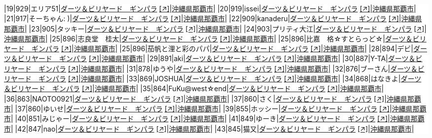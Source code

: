 |19|929|<span class="rank-name-pd">エリア51</span>|<a href="/darts/rank/shops/84403.html">ダーツ＆ビリヤード　ギンパラ</a> <a href="https://vs.phoenixdarts.com/jp/shop/shopDetailInfo/s_84403?s_seq=84403">[↗]</a>|<a href="/darts/rank/沖縄県/那覇市">沖縄県那覇市</a>|
|20|919|<span class="rank-name-pd">issei</span>|<a href="/darts/rank/shops/84403.html">ダーツ＆ビリヤード　ギンパラ</a> <a href="https://vs.phoenixdarts.com/jp/shop/shopDetailInfo/s_84403?s_seq=84403">[↗]</a>|<a href="/darts/rank/沖縄県/那覇市">沖縄県那覇市</a>|
|21|917|<span class="rank-name-pd">そーちゃん: )</span>|<a href="/darts/rank/shops/84403.html">ダーツ＆ビリヤード　ギンパラ</a> <a href="https://vs.phoenixdarts.com/jp/shop/shopDetailInfo/s_84403?s_seq=84403">[↗]</a>|<a href="/darts/rank/沖縄県/那覇市">沖縄県那覇市</a>|
|22|909|<span class="rank-name-pd">kanaderu</span>|<a href="/darts/rank/shops/84403.html">ダーツ＆ビリヤード　ギンパラ</a> <a href="https://vs.phoenixdarts.com/jp/shop/shopDetailInfo/s_84403?s_seq=84403">[↗]</a>|<a href="/darts/rank/沖縄県/那覇市">沖縄県那覇市</a>|
|23|905|<span class="rank-name-pd">タッキー</span>|<a href="/darts/rank/shops/84403.html">ダーツ＆ビリヤード　ギンパラ</a> <a href="https://vs.phoenixdarts.com/jp/shop/shopDetailInfo/s_84403?s_seq=84403">[↗]</a>|<a href="/darts/rank/沖縄県/那覇市">沖縄県那覇市</a>|
|24|903|<span class="rank-name-pd">プリティ大江</span>|<a href="/darts/rank/shops/84403.html">ダーツ＆ビリヤード　ギンパラ</a> <a href="https://vs.phoenixdarts.com/jp/shop/shopDetailInfo/s_84403?s_seq=84403">[↗]</a>|<a href="/darts/rank/沖縄県/那覇市">沖縄県那覇市</a>|
|25|896|<span class="rank-name-pd">志良堂　桂太</span>|<a href="/darts/rank/shops/84403.html">ダーツ＆ビリヤード　ギンパラ</a> <a href="https://vs.phoenixdarts.com/jp/shop/shopDetailInfo/s_84403?s_seq=84403">[↗]</a>|<a href="/darts/rank/沖縄県/那覇市">沖縄県那覇市</a>|
|25|896|<span class="rank-name-pd">比嘉　格☆すとらっど☆</span>|<a href="/darts/rank/shops/84403.html">ダーツ＆ビリヤード　ギンパラ</a> <a href="https://vs.phoenixdarts.com/jp/shop/shopDetailInfo/s_84403?s_seq=84403">[↗]</a>|<a href="/darts/rank/沖縄県/那覇市">沖縄県那覇市</a>|
|25|896|<span class="rank-name-pd">茄帆と浬と彩のパパ</span>|<a href="/darts/rank/shops/84403.html">ダーツ＆ビリヤード　ギンパラ</a> <a href="https://vs.phoenixdarts.com/jp/shop/shopDetailInfo/s_84403?s_seq=84403">[↗]</a>|<a href="/darts/rank/沖縄県/那覇市">沖縄県那覇市</a>|
|28|894|<span class="rank-name-pd">デビ</span>|<a href="/darts/rank/shops/84403.html">ダーツ＆ビリヤード　ギンパラ</a> <a href="https://vs.phoenixdarts.com/jp/shop/shopDetailInfo/s_84403?s_seq=84403">[↗]</a>|<a href="/darts/rank/沖縄県/那覇市">沖縄県那覇市</a>|
|29|891|<span class="rank-name-pd">aki</span>|<a href="/darts/rank/shops/84403.html">ダーツ＆ビリヤード　ギンパラ</a> <a href="https://vs.phoenixdarts.com/jp/shop/shopDetailInfo/s_84403?s_seq=84403">[↗]</a>|<a href="/darts/rank/沖縄県/那覇市">沖縄県那覇市</a>|
|30|887|<span class="rank-name-pd">Y-TA</span>|<a href="/darts/rank/shops/84403.html">ダーツ＆ビリヤード　ギンパラ</a> <a href="https://vs.phoenixdarts.com/jp/shop/shopDetailInfo/s_84403?s_seq=84403">[↗]</a>|<a href="/darts/rank/沖縄県/那覇市">沖縄県那覇市</a>|
|31|878|<span class="rank-name-pd">ゆうや</span>|<a href="/darts/rank/shops/84403.html">ダーツ＆ビリヤード　ギンパラ</a> <a href="https://vs.phoenixdarts.com/jp/shop/shopDetailInfo/s_84403?s_seq=84403">[↗]</a>|<a href="/darts/rank/沖縄県/那覇市">沖縄県那覇市</a>|
|32|876|<span class="rank-name-pd">ブーさん</span>|<a href="/darts/rank/shops/84403.html">ダーツ＆ビリヤード　ギンパラ</a> <a href="https://vs.phoenixdarts.com/jp/shop/shopDetailInfo/s_84403?s_seq=84403">[↗]</a>|<a href="/darts/rank/沖縄県/那覇市">沖縄県那覇市</a>|
|33|869|<span class="rank-name-pd">JOSHUA</span>|<a href="/darts/rank/shops/84403.html">ダーツ＆ビリヤード　ギンパラ</a> <a href="https://vs.phoenixdarts.com/jp/shop/shopDetailInfo/s_84403?s_seq=84403">[↗]</a>|<a href="/darts/rank/沖縄県/那覇市">沖縄県那覇市</a>|
|34|868|<span class="rank-name-pd">はなきよ</span>|<a href="/darts/rank/shops/84403.html">ダーツ＆ビリヤード　ギンパラ</a> <a href="https://vs.phoenixdarts.com/jp/shop/shopDetailInfo/s_84403?s_seq=84403">[↗]</a>|<a href="/darts/rank/沖縄県/那覇市">沖縄県那覇市</a>|
|35|864|<span class="rank-name-pd">FuKu@west☆end</span>|<a href="/darts/rank/shops/84403.html">ダーツ＆ビリヤード　ギンパラ</a> <a href="https://vs.phoenixdarts.com/jp/shop/shopDetailInfo/s_84403?s_seq=84403">[↗]</a>|<a href="/darts/rank/沖縄県/那覇市">沖縄県那覇市</a>|
|36|863|<span class="rank-name-pd">NAOTO0921</span>|<a href="/darts/rank/shops/84403.html">ダーツ＆ビリヤード　ギンパラ</a> <a href="https://vs.phoenixdarts.com/jp/shop/shopDetailInfo/s_84403?s_seq=84403">[↗]</a>|<a href="/darts/rank/沖縄県/那覇市">沖縄県那覇市</a>|
|37|860|<span class="rank-name-pd">さく</span>|<a href="/darts/rank/shops/84403.html">ダーツ＆ビリヤード　ギンパラ</a> <a href="https://vs.phoenixdarts.com/jp/shop/shopDetailInfo/s_84403?s_seq=84403">[↗]</a>|<a href="/darts/rank/沖縄県/那覇市">沖縄県那覇市</a>|
|37|860|<span class="rank-name-pd">ゆいせ</span>|<a href="/darts/rank/shops/84403.html">ダーツ＆ビリヤード　ギンパラ</a> <a href="https://vs.phoenixdarts.com/jp/shop/shopDetailInfo/s_84403?s_seq=84403">[↗]</a>|<a href="/darts/rank/沖縄県/那覇市">沖縄県那覇市</a>|
|39|855|<span class="rank-name-pd">ホッシー</span>|<a href="/darts/rank/shops/84403.html">ダーツ＆ビリヤード　ギンパラ</a> <a href="https://vs.phoenixdarts.com/jp/shop/shopDetailInfo/s_84403?s_seq=84403">[↗]</a>|<a href="/darts/rank/沖縄県/那覇市">沖縄県那覇市</a>|
|40|851|<span class="rank-name-pd">みじゃー</span>|<a href="/darts/rank/shops/84403.html">ダーツ＆ビリヤード　ギンパラ</a> <a href="https://vs.phoenixdarts.com/jp/shop/shopDetailInfo/s_84403?s_seq=84403">[↗]</a>|<a href="/darts/rank/沖縄県/那覇市">沖縄県那覇市</a>|
|41|849|<span class="rank-name-pd">ゆーき</span>|<a href="/darts/rank/shops/84403.html">ダーツ＆ビリヤード　ギンパラ</a> <a href="https://vs.phoenixdarts.com/jp/shop/shopDetailInfo/s_84403?s_seq=84403">[↗]</a>|<a href="/darts/rank/沖縄県/那覇市">沖縄県那覇市</a>|
|42|847|<span class="rank-name-pd">nao</span>|<a href="/darts/rank/shops/84403.html">ダーツ＆ビリヤード　ギンパラ</a> <a href="https://vs.phoenixdarts.com/jp/shop/shopDetailInfo/s_84403?s_seq=84403">[↗]</a>|<a href="/darts/rank/沖縄県/那覇市">沖縄県那覇市</a>|
|43|845|<span class="rank-name-pd">猫又</span>|<a href="/darts/rank/shops/84403.html">ダーツ＆ビリヤード　ギンパラ</a> <a href="https://vs.phoenixdarts.com/jp/shop/shopDetailInfo/s_84403?s_seq=84403">[↗]</a>|<a href="/darts/rank/沖縄県/那覇市">沖縄県那覇市</a>|